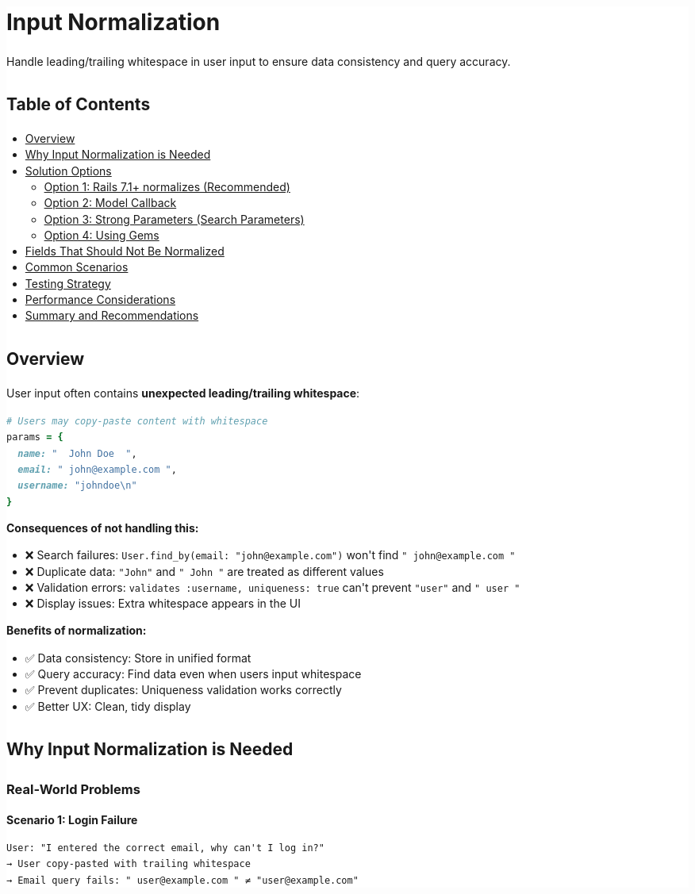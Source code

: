 # Input Normalization

Handle leading/trailing whitespace in user input to ensure data consistency and query accuracy.

## Table of Contents

- [Overview](#overview)
- [Why Input Normalization is Needed](#why-input-normalization-is-needed)
- [Solution Options](#solution-options)
  - [Option 1: Rails 7.1+ normalizes (Recommended)](#option-1-rails-71-normalizes-recommended)
  - [Option 2: Model Callback](#option-2-model-callback)
  - [Option 3: Strong Parameters (Search Parameters)](#option-3-strong-parameters-search-parameters)
  - [Option 4: Using Gems](#option-4-using-gems)
- [Fields That Should Not Be Normalized](#fields-that-should-not-be-normalized)
- [Common Scenarios](#common-scenarios)
- [Testing Strategy](#testing-strategy)
- [Performance Considerations](#performance-considerations)
- [Summary and Recommendations](#summary-and-recommendations)

## Overview

User input often contains **unexpected leading/trailing whitespace**:

```ruby
# Users may copy-paste content with whitespace
params = {
  name: "  John Doe  ",
  email: " john@example.com ",
  username: "johndoe\n"
}
```

**Consequences of not handling this:**
- ❌ Search failures: `User.find_by(email: "john@example.com")` won't find `" john@example.com "`
- ❌ Duplicate data: `"John"` and `" John "` are treated as different values
- ❌ Validation errors: `validates :username, uniqueness: true` can't prevent `"user"` and `" user "`
- ❌ Display issues: Extra whitespace appears in the UI

**Benefits of normalization:**
- ✅ Data consistency: Store in unified format
- ✅ Query accuracy: Find data even when users input whitespace
- ✅ Prevent duplicates: Uniqueness validation works correctly
- ✅ Better UX: Clean, tidy display

## Why Input Normalization is Needed

### Real-World Problems

**Scenario 1: Login Failure**
```
User: "I entered the correct email, why can't I log in?"
→ User copy-pasted with trailing whitespace
→ Email query fails: " user@example.com " ≠ "user@example.com"
```
